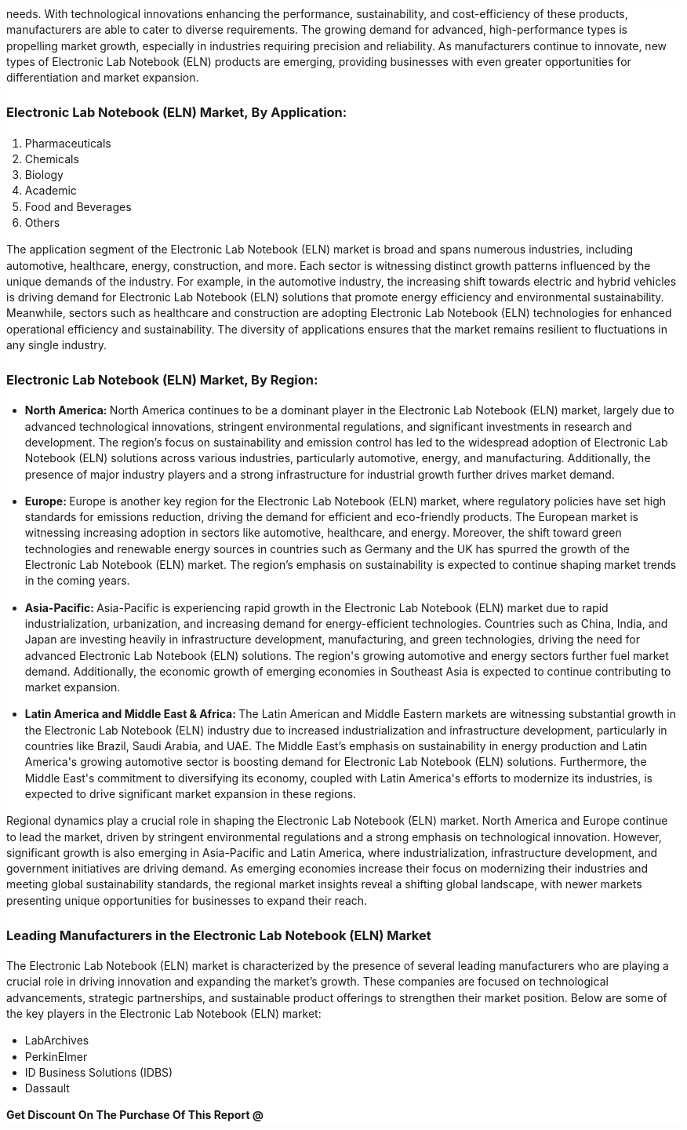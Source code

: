 needs. With technological innovations enhancing the performance, sustainability, and cost-efficiency of these products, manufacturers are able to cater to diverse requirements. The growing demand for advanced, high-performance types is propelling market growth, especially in industries requiring precision and reliability. As manufacturers continue to innovate, new types of Electronic Lab Notebook (ELN) products are emerging, providing businesses with even greater opportunities for differentiation and market expansion.</p><h3>Electronic Lab Notebook (ELN) Market,&nbsp;By Application:</h3><ol><li>Pharmaceuticals<li> Chemicals<li> Biology<li> Academic<li> Food and Beverages<li> Others</li></ol><p>The application segment of the Electronic Lab Notebook (ELN) market is broad and spans numerous industries, including automotive, healthcare, energy, construction, and more. Each sector is witnessing distinct growth patterns influenced by the unique demands of the industry. For example, in the automotive industry, the increasing shift towards electric and hybrid vehicles is driving demand for Electronic Lab Notebook (ELN) solutions that promote energy efficiency and environmental sustainability. Meanwhile, sectors such as healthcare and construction are adopting Electronic Lab Notebook (ELN) technologies for enhanced operational efficiency and sustainability. The diversity of applications ensures that the market remains resilient to fluctuations in any single industry.</p><h3>Electronic Lab Notebook (ELN) Market, By Region:</h3><ul><li><p><strong>North America:&nbsp;</strong>North America continues to be a dominant player in the Electronic Lab Notebook (ELN) market, largely due to advanced technological innovations, stringent environmental regulations, and significant investments in research and development. The region&rsquo;s focus on sustainability and emission control has led to the widespread adoption of Electronic Lab Notebook (ELN) solutions across various industries, particularly automotive, energy, and manufacturing. Additionally, the presence of major industry players and a strong infrastructure for industrial growth further drives market demand.</p></li><li><p><strong><strong>Europe:&nbsp;</strong></strong>Europe is another key region for the Electronic Lab Notebook (ELN) market, where regulatory policies have set high standards for emissions reduction, driving the demand for efficient and eco-friendly products. The European market is witnessing increasing adoption in sectors like automotive, healthcare, and energy. Moreover, the shift toward green technologies and renewable energy sources in countries such as Germany and the UK has spurred the growth of the Electronic Lab Notebook (ELN) market. The region&rsquo;s emphasis on sustainability is expected to continue shaping market trends in the coming years.</p></li><li><p><strong><strong>Asia-Pacific:&nbsp;</strong></strong>Asia-Pacific is experiencing rapid growth in the Electronic Lab Notebook (ELN) market due to rapid industrialization, urbanization, and increasing demand for energy-efficient technologies. Countries such as China, India, and Japan are investing heavily in infrastructure development, manufacturing, and green technologies, driving the need for advanced Electronic Lab Notebook (ELN) solutions. The region's growing automotive and energy sectors further fuel market demand. Additionally, the economic growth of emerging economies in Southeast Asia is expected to continue contributing to market expansion.</p></li><li><p><strong><strong>Latin America and Middle East &amp; Africa:&nbsp;</strong></strong>The Latin American and Middle Eastern markets are witnessing substantial growth in the Electronic Lab Notebook (ELN) industry due to increased industrialization and infrastructure development, particularly in countries like Brazil, Saudi Arabia, and UAE. The Middle East&rsquo;s emphasis on sustainability in energy production and Latin America's growing automotive sector is boosting demand for Electronic Lab Notebook (ELN) solutions. Furthermore, the Middle East's commitment to diversifying its economy, coupled with Latin America's efforts to modernize its industries, is expected to drive significant market expansion in these regions.</p></li></ul><p>Regional dynamics play a crucial role in shaping the Electronic Lab Notebook (ELN) market. North America and Europe continue to lead the market, driven by stringent environmental regulations and a strong emphasis on technological innovation. However, significant growth is also emerging in Asia-Pacific and Latin America, where industrialization, infrastructure development, and government initiatives are driving demand. As emerging economies increase their focus on modernizing their industries and meeting global sustainability standards, the regional market insights reveal a shifting global landscape, with newer markets presenting unique opportunities for businesses to expand their reach.</p><h3><strong>Leading Manufacturers in the Electronic Lab Notebook (ELN) Market</strong></h3><p>The Electronic Lab Notebook (ELN) market is characterized by the presence of several leading manufacturers who are playing a crucial role in driving innovation and expanding the market&rsquo;s growth. These companies are focused on technological advancements, strategic partnerships, and sustainable product offerings to strengthen their market position. Below are some of the key players in the Electronic Lab Notebook (ELN) market:</p></div><div class="article-main__content" data-test-id="publishing-text-block"><ul><li><span class="">LabArchives<li>PerkinElmer<li>ID Business Solutions (IDBS)<li>Dassault</span></li></ul></div><div class="article-main__content" data-test-id="publishing-text-block"><p><span class="font-[700]"><strong>Get Discount On The Purchase Of This Report @</strong>